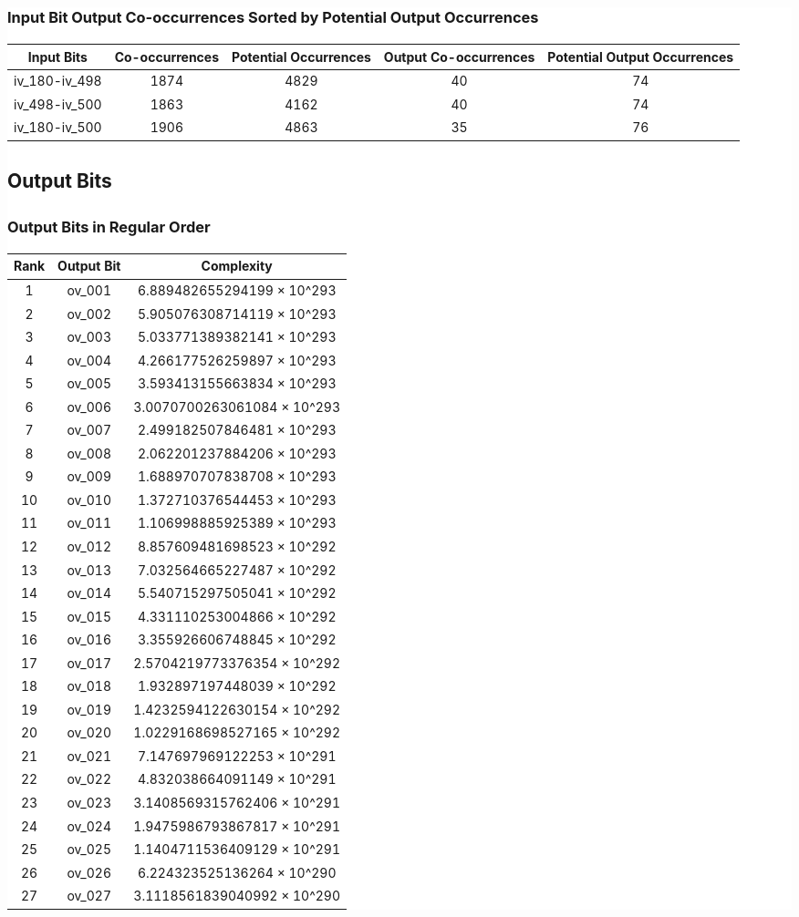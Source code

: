 ### Input Bit Output Co-occurrences Sorted by Potential Output Occurrences

| Input Bits | Co-occurrences | Potential Occurrences | Output Co-occurrences | Potential Output Occurrences |
|:----------:|:--------------:|:---------------------:|:---------------------:|:----------------------------:|
| iv_180-iv_498 | 1874 | 4829 | 40 | 74 |
| iv_498-iv_500 | 1863 | 4162 | 40 | 74 |
| iv_180-iv_500 | 1906 | 4863 | 35 | 76 |

## Output Bits

### Output Bits in Regular Order

| Rank | Output Bit | Complexity |
|:----:|:----------:|:----------:|
| 1 | ov_001 | 6.889482655294199 × 10^293 |
| 2 | ov_002 | 5.905076308714119 × 10^293 |
| 3 | ov_003 | 5.033771389382141 × 10^293 |
| 4 | ov_004 | 4.266177526259897 × 10^293 |
| 5 | ov_005 | 3.593413155663834 × 10^293 |
| 6 | ov_006 | 3.0070700263061084 × 10^293 |
| 7 | ov_007 | 2.499182507846481 × 10^293 |
| 8 | ov_008 | 2.062201237884206 × 10^293 |
| 9 | ov_009 | 1.688970707838708 × 10^293 |
| 10 | ov_010 | 1.372710376544453 × 10^293 |
| 11 | ov_011 | 1.106998885925389 × 10^293 |
| 12 | ov_012 | 8.857609481698523 × 10^292 |
| 13 | ov_013 | 7.032564665227487 × 10^292 |
| 14 | ov_014 | 5.540715297505041 × 10^292 |
| 15 | ov_015 | 4.331110253004866 × 10^292 |
| 16 | ov_016 | 3.355926606748845 × 10^292 |
| 17 | ov_017 | 2.5704219773376354 × 10^292 |
| 18 | ov_018 | 1.932897197448039 × 10^292 |
| 19 | ov_019 | 1.4232594122630154 × 10^292 |
| 20 | ov_020 | 1.0229168698527165 × 10^292 |
| 21 | ov_021 | 7.147697969122253 × 10^291 |
| 22 | ov_022 | 4.832038664091149 × 10^291 |
| 23 | ov_023 | 3.1408569315762406 × 10^291 |
| 24 | ov_024 | 1.9475986793867817 × 10^291 |
| 25 | ov_025 | 1.1404711536409129 × 10^291 |
| 26 | ov_026 | 6.224323525136264 × 10^290 |
| 27 | ov_027 | 3.1118561839040992 × 10^290 |